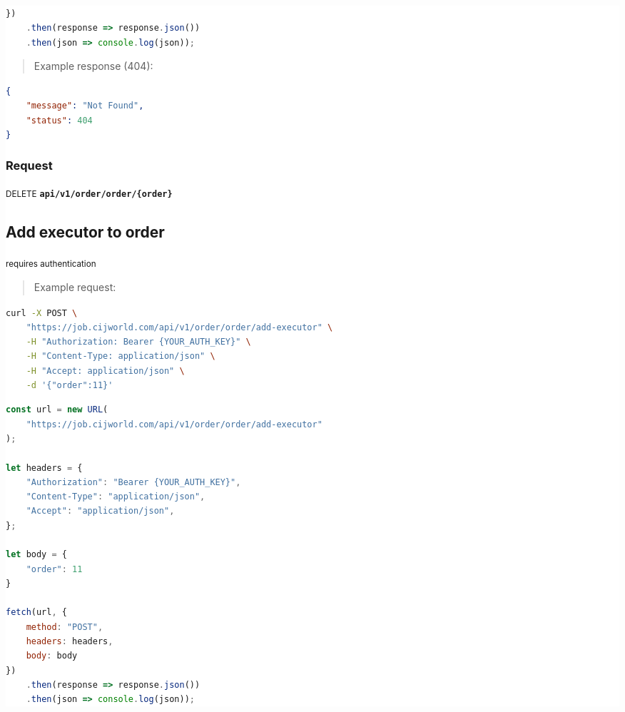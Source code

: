 ```javascript
})
    .then(response => response.json())
    .then(json => console.log(json));
```


> Example response (404):

```json
{
    "message": "Not Found",
    "status": 404
}
```

### Request
<small class="badge badge-red">DELETE</small>
 **`api/v1/order/order/{order}`**



## Add executor to order

<small class="badge badge-darkred">requires authentication</small>



> Example request:

```bash
curl -X POST \
    "https://job.cijworld.com/api/v1/order/order/add-executor" \
    -H "Authorization: Bearer {YOUR_AUTH_KEY}" \
    -H "Content-Type: application/json" \
    -H "Accept: application/json" \
    -d '{"order":11}'

```

```javascript
const url = new URL(
    "https://job.cijworld.com/api/v1/order/order/add-executor"
);

let headers = {
    "Authorization": "Bearer {YOUR_AUTH_KEY}",
    "Content-Type": "application/json",
    "Accept": "application/json",
};

let body = {
    "order": 11
}

fetch(url, {
    method: "POST",
    headers: headers,
    body: body
})
    .then(response => response.json())
    .then(json => console.log(json));
```
